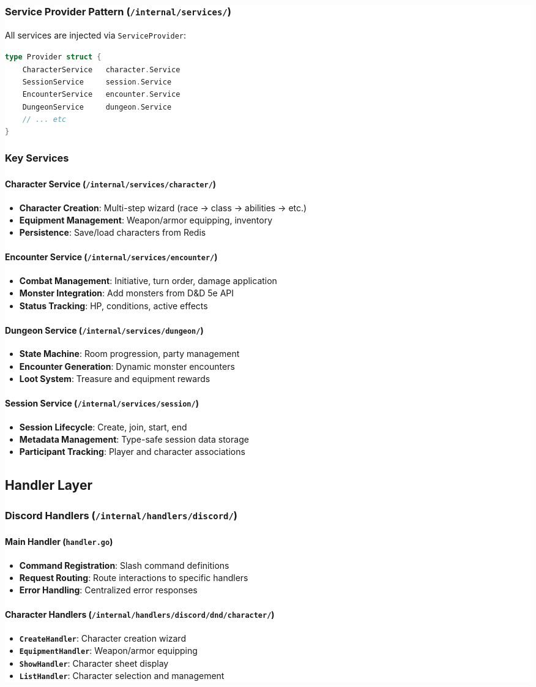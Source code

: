 ### Service Provider Pattern (`/internal/services/`)

All services are injected via `ServiceProvider`:

```go
type Provider struct {
    CharacterService   character.Service
    SessionService     session.Service
    EncounterService   encounter.Service
    DungeonService     dungeon.Service
    // ... etc
}
```

### Key Services

#### Character Service (`/internal/services/character/`)
- **Character Creation**: Multi-step wizard (race → class → abilities → etc.)
- **Equipment Management**: Weapon/armor equipping, inventory
- **Persistence**: Save/load characters from Redis

#### Encounter Service (`/internal/services/encounter/`)
- **Combat Management**: Initiative, turn order, damage application
- **Monster Integration**: Add monsters from D&D 5e API
- **Status Tracking**: HP, conditions, active effects

#### Dungeon Service (`/internal/services/dungeon/`)
- **State Machine**: Room progression, party management
- **Encounter Generation**: Dynamic monster encounters
- **Loot System**: Treasure and equipment rewards

#### Session Service (`/internal/services/session/`)
- **Session Lifecycle**: Create, join, start, end
- **Metadata Management**: Type-safe session data storage
- **Participant Tracking**: Player and character associations

## Handler Layer

### Discord Handlers (`/internal/handlers/discord/`)

#### Main Handler (`handler.go`)
- **Command Registration**: Slash command definitions
- **Request Routing**: Route interactions to specific handlers
- **Error Handling**: Centralized error responses

#### Character Handlers (`/internal/handlers/discord/dnd/character/`)
- **`CreateHandler`**: Character creation wizard
- **`EquipmentHandler`**: Weapon/armor equipping
- **`ShowHandler`**: Character sheet display
- **`ListHandler`**: Character selection and management

